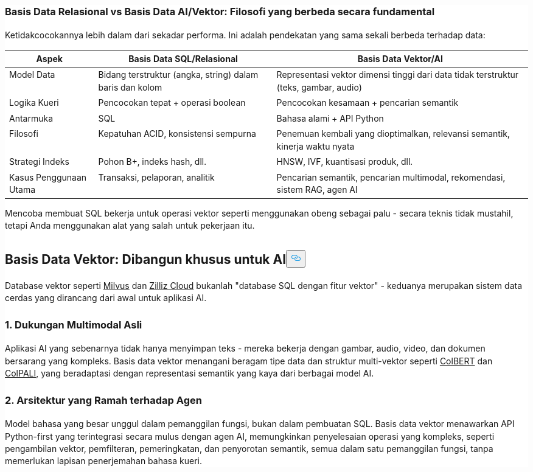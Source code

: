 </ul>
<h3 id="Relational-vs-AIVector-Databases-Fundamentally-Different-Philosophies" class="common-anchor-header">Basis Data Relasional vs Basis Data AI/Vektor: Filosofi yang berbeda secara fundamental</h3><p>Ketidakcocokannya lebih dalam dari sekadar performa. Ini adalah pendekatan yang sama sekali berbeda terhadap data:</p>
<table>
<thead>
<tr><th><strong>Aspek</strong></th><th><strong>Basis Data SQL/Relasional</strong></th><th><strong>Basis Data Vektor/AI</strong></th></tr>
</thead>
<tbody>
<tr><td>Model Data</td><td>Bidang terstruktur (angka, string) dalam baris dan kolom</td><td>Representasi vektor dimensi tinggi dari data tidak terstruktur (teks, gambar, audio)</td></tr>
<tr><td>Logika Kueri</td><td>Pencocokan tepat + operasi boolean</td><td>Pencocokan kesamaan + pencarian semantik</td></tr>
<tr><td>Antarmuka</td><td>SQL</td><td>Bahasa alami + API Python</td></tr>
<tr><td>Filosofi</td><td>Kepatuhan ACID, konsistensi sempurna</td><td>Penemuan kembali yang dioptimalkan, relevansi semantik, kinerja waktu nyata</td></tr>
<tr><td>Strategi Indeks</td><td>Pohon B+, indeks hash, dll.</td><td>HNSW, IVF, kuantisasi produk, dll.</td></tr>
<tr><td>Kasus Penggunaan Utama</td><td>Transaksi, pelaporan, analitik</td><td>Pencarian semantik, pencarian multimodal, rekomendasi, sistem RAG, agen AI</td></tr>
</tbody>
</table>
<p>Mencoba membuat SQL bekerja untuk operasi vektor seperti menggunakan obeng sebagai palu - secara teknis tidak mustahil, tetapi Anda menggunakan alat yang salah untuk pekerjaan itu.</p>
<h2 id="Vector-Databases-Purpose-Built-for-AI" class="common-anchor-header">Basis Data Vektor: Dibangun khusus untuk AI<button data-href="#Vector-Databases-Purpose-Built-for-AI" class="anchor-icon" translate="no">
      <svg translate="no"
        aria-hidden="true"
        focusable="false"
        height="20"
        version="1.1"
        viewBox="0 0 16 16"
        width="16"
      >
        <path
          fill="#0092E4"
          fill-rule="evenodd"
          d="M4 9h1v1H4c-1.5 0-3-1.69-3-3.5S2.55 3 4 3h4c1.45 0 3 1.69 3 3.5 0 1.41-.91 2.72-2 3.25V8.59c.58-.45 1-1.27 1-2.09C10 5.22 8.98 4 8 4H4c-.98 0-2 1.22-2 2.5S3 9 4 9zm9-3h-1v1h1c1 0 2 1.22 2 2.5S13.98 12 13 12H9c-.98 0-2-1.22-2-2.5 0-.83.42-1.64 1-2.09V6.25c-1.09.53-2 1.84-2 3.25C6 11.31 7.55 13 9 13h4c1.45 0 3-1.69 3-3.5S14.5 6 13 6z"
        ></path>
      </svg>
    </button></h2><p>Database vektor seperti <a href="https://milvus.io/">Milvus</a> dan <a href="https://zilliz.com/">Zilliz Cloud</a> bukanlah &quot;database SQL dengan fitur vektor&quot; - keduanya merupakan sistem data cerdas yang dirancang dari awal untuk aplikasi AI.</p>
<h3 id="1-Native-Multimodal-Support" class="common-anchor-header">1. Dukungan Multimodal Asli</h3><p>Aplikasi AI yang sebenarnya tidak hanya menyimpan teks - mereka bekerja dengan gambar, audio, video, dan dokumen bersarang yang kompleks. Basis data vektor menangani beragam tipe data dan struktur multi-vektor seperti <a href="https://zilliz.com/learn/explore-colbert-token-level-embedding-and-ranking-model-for-similarity-search">ColBERT</a> dan <a href="https://zilliz.com/blog/colpali-milvus-redefine-document-retrieval-with-vision-language-models">ColPALI</a>, yang beradaptasi dengan representasi semantik yang kaya dari berbagai model AI.</p>
<h3 id="2-Agent-Friendly-Architecture" class="common-anchor-header">2. Arsitektur yang Ramah terhadap Agen</h3><p>Model bahasa yang besar unggul dalam pemanggilan fungsi, bukan dalam pembuatan SQL. Basis data vektor menawarkan API Python-first yang terintegrasi secara mulus dengan agen AI, memungkinkan penyelesaian operasi yang kompleks, seperti pengambilan vektor, pemfilteran, pemeringkatan, dan penyorotan semantik, semua dalam satu pemanggilan fungsi, tanpa memerlukan lapisan penerjemahan bahasa kueri.</p>